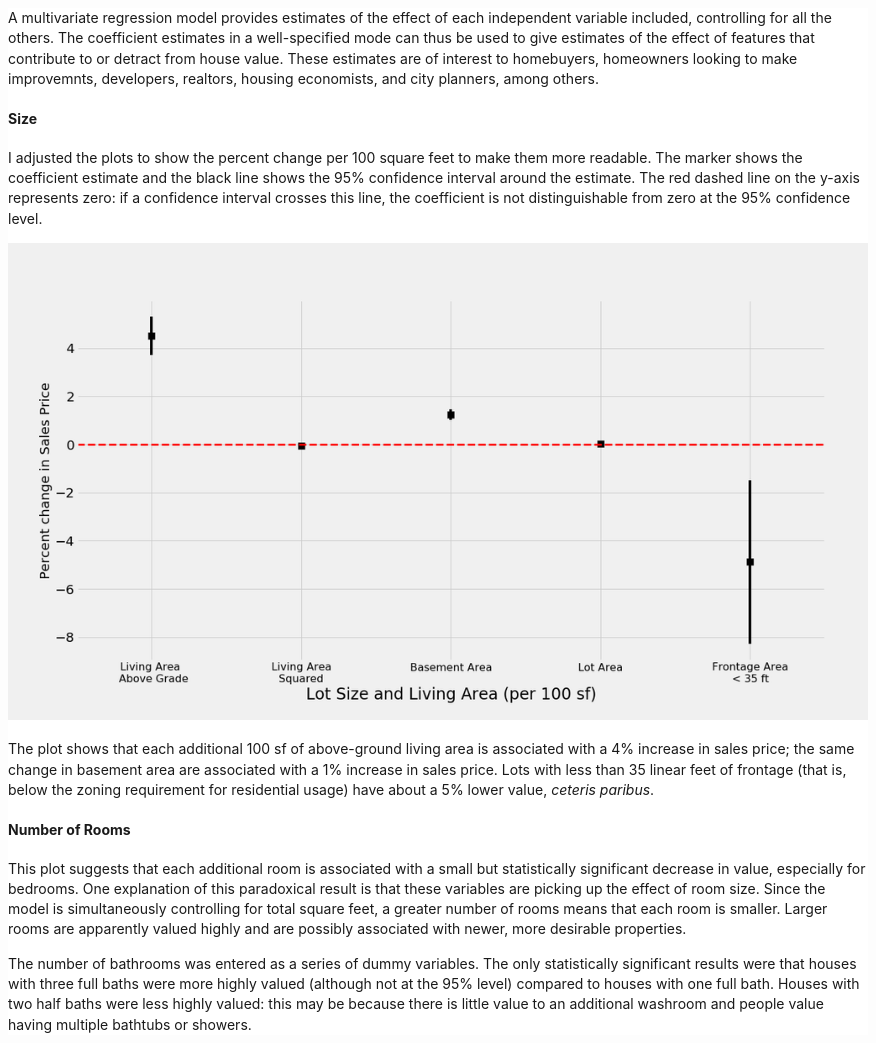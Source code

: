 A multivariate regression model provides estimates of the effect of each independent variable included, controlling for all the others. The coefficient estimates in a well-specified mode can thus be used to give estimates of the effect of features that contribute to or detract from house value. These estimates are of interest to homebuyers, homeowners looking to make improvemnts, developers, realtors, housing economists, and city planners, among others. 

#### Size

I adjusted the plots to show the percent change per 100 square feet to make them more readable. The marker shows the coefficient estimate and the black line shows the 95% confidence interval around the estimate. The red dashed line on the y-axis represents zero: if a confidence interval crosses this line, the coefficient is not  distinguishable from zero at the 95% confidence level.  

![Plot of SalePrice and Living Area, Lot Area, and Frontage](./images/size.png)

The plot shows that each additional 100 sf of above-ground living area is associated with a 4% increase in sales price; the same change in basement area are associated with a 1% increase in sales price. Lots with less than 35 linear feet of frontage (that is, below the zoning requirement for residential usage) have about a 5% lower value, <i>ceteris paribus</i>. 

#### Number of Rooms

This plot suggests that each additional room is associated with a small but statistically significant decrease in value, especially for bedrooms. One explanation of this paradoxical result is that these variables are picking up the effect of room size. Since the model is simultaneously controlling for total square feet, a greater number of rooms means that each room is smaller. Larger rooms are apparently valued highly and are possibly associated with newer, more desirable properties.

The number of bathrooms was entered as a series of dummy variables. The only statistically significant results were that houses with three full baths were more highly valued (although not at the 95% level) compared to houses with one full bath. Houses with two half baths were less highly valued: this may be because there is little value to an additional washroom and people value having multiple bathtubs or showers.